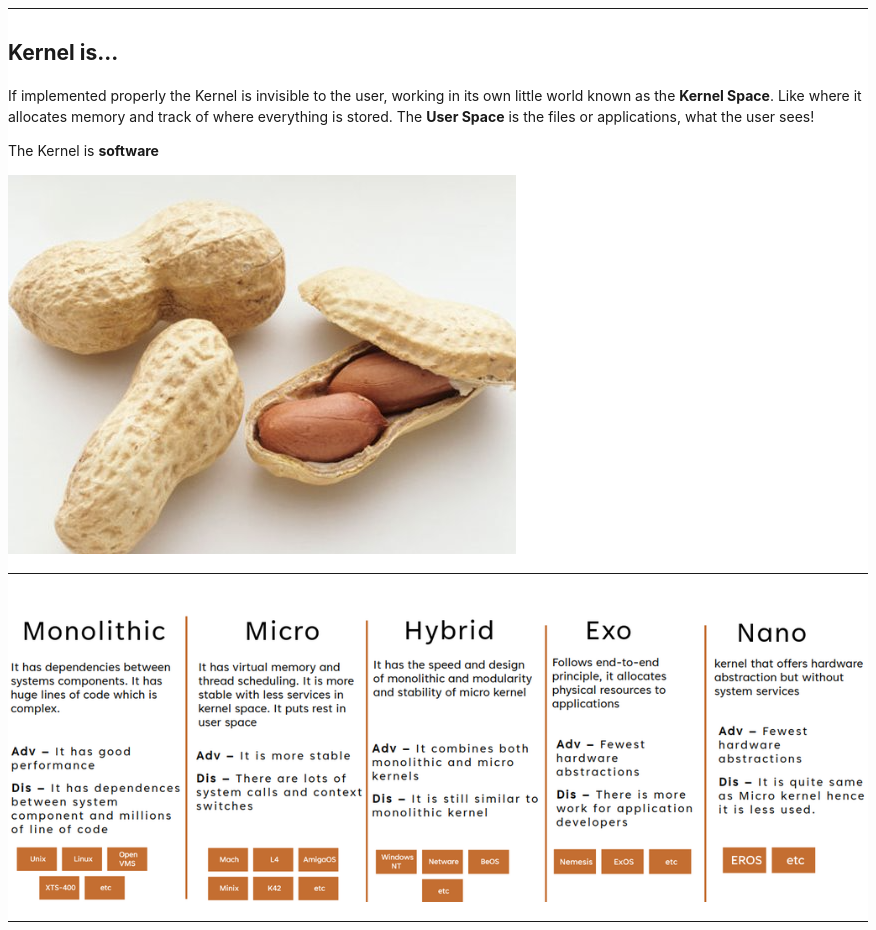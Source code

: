 
---

## Kernel is...

If implemented properly the Kernel is invisible to the user, working in its own little world known as the **Kernel Space**. Like where it allocates memory and track of where everything is stored. The **User Space** is the files or applications, what the user sees!

The Kernel is **software​**

![ bg right:50% opacity:.9 ](../../figures/kernel.png)

---

##

![ bg contain ](../../figures/kernel_types.png)

---